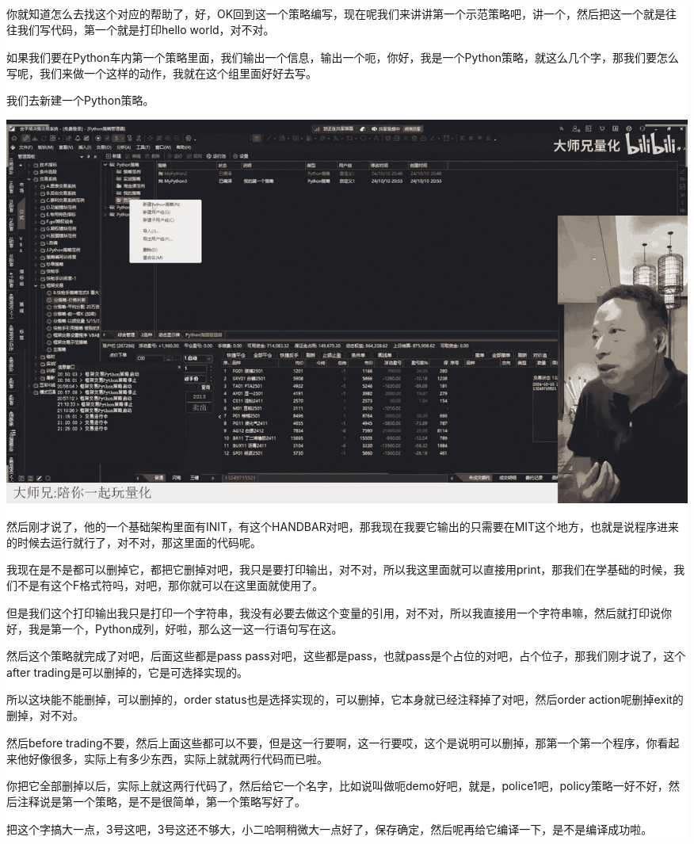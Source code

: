 你就知道怎么去找这个对应的帮助了，好，OK回到这一个策略编写，现在呢我们来讲讲第一个示范策略吧，讲一个，然后把这一个就是往往我们写代码，第一个就是打印hello world，对不对。

如果我们要在Python车内第一个策略里面，我们输出一个信息，输出一个呃，你好，我是一个Python策略，就这么几个字，那我们要怎么写呢，我们来做一个这样的动作，我就在这个组里面好好去写。

我们去新建一个Python策略。

![](img/1667520628ffd25636eeaec14beb8b90_5.png)

然后刚才说了，他的一个基础架构里面有INIT，有这个HANDBAR对吧，那我现在我要它输出的只需要在MIT这个地方，也就是说程序进来的时候去运行就行了，对不对，那这里面的代码呢。

我现在是不是都可以删掉它，都把它删掉对吧，我只是要打印输出，对不对，所以我这里面就可以直接用print，那我们在学基础的时候，我们不是有这个F格式符吗，对吧，那你就可以在这里面就使用了。

但是我们这个打印输出我只是打印一个字符串，我没有必要去做这个变量的引用，对不对，所以我直接用一个字符串嘛，然后就打印说你好，我是第一个，Python成列，好啦，那么这一这一行语句写在这。

然后这个策略就完成了对吧，后面这些都是pass pass对吧，这些都是pass，也就pass是个占位的对吧，占个位子，那我们刚才说了，这个after trading是可以删掉的，它是可选择实现的。

所以这块能不能删掉，可以删掉的，order status也是选择实现的，可以删掉，它本身就已经注释掉了对吧，然后order action呢删掉exit的删掉，对不对。

然后before trading不要，然后上面这些都可以不要，但是这一行要啊，这一行要哎，这个是说明可以删掉，那第一个第一个程序，你看起来他好像很多，实际上有多少东西，实际上就就两行代码而已啦。

你把它全部删掉以后，实际上就这两行代码了，然后给它一个名字，比如说叫做呃demo好吧，就是，police1吧，policy策略一好不好，然后注释说是第一个策略，是不是很简单，第一个策略写好了。

把这个字搞大一点，3号这吧，3号这还不够大，小二哈啊稍微大一点好了，保存确定，然后呢再给它编译一下，是不是编译成功啦。


